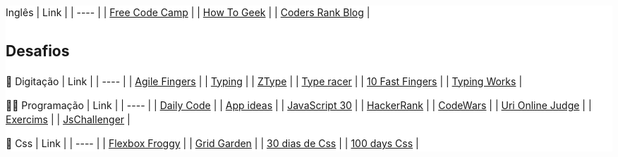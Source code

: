 Inglês
| Link |
| ---- | 
| [Free Code Camp](https://www.freecodecamp.org/news) |
| [How To Geek](https://www.howtogeek.com) |
| [Coders Rank Blog](https://blog.codersrank.io) |

## Desafios <a name="id_4"></a>

🔡 Digitação
| Link |
| ---- | 
| [Agile Fingers](https://agilefingers.com/pt) |
| [Typing](https://www.typing.com/br) |
| [ZType](https://zty.pe) |
| [Type racer](https://play.typeracer.com) |
| [10 Fast Fingers](https://10fastfingers.com/typing-test/portuguese) |
| [Typing Works](https://typing.works) |

👨‍💻 Programação
| Link |
| ---- | 
| [Daily Code](https://github.com/luanribeiros/daily-code) |
| [App ideas](https://github.com/florinpop17/app-ideas) |
| [JavaScript 30](https://javascript30.com) |
| [HackerRank](https://www.hackerrank.com/dashboard) |
| [CodeWars](https://www.codewars.com/dashboard) |
| [Uri Online Judge](https://www.urionlinejudge.com.br/judge/en/login) |
| [Exercims](https://exercism.io/my/tracks) |
| [JsChallenger](https://www.jschallenger.com/start) |

🎨 Css
| Link |
| ---- | 
| [Flexbox Froggy](https://flexboxfroggy.com) |
| [Grid Garden](https://cssgridgarden.com) |
| [30 dias de Css](https://github.com/MilenaCarecho/30diasDeCSS) |
| [100 days Css](https://100dayscss.com) |
         